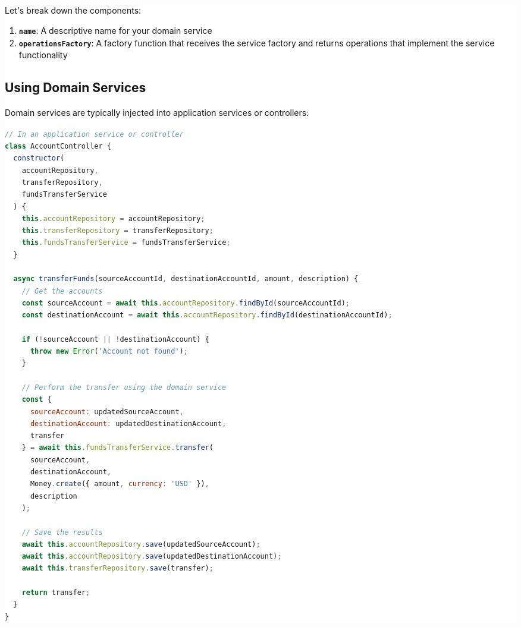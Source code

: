 Let's break down the components:

1. **`name`**: A descriptive name for your domain service
2. **`operationsFactory`**: A factory function that receives the service factory and returns operations that implement the service functionality

## Using Domain Services

Domain services are typically injected into application services or controllers:

```javascript
// In an application service or controller
class AccountController {
  constructor(
    accountRepository,
    transferRepository,
    fundsTransferService
  ) {
    this.accountRepository = accountRepository;
    this.transferRepository = transferRepository;
    this.fundsTransferService = fundsTransferService;
  }
  
  async transferFunds(sourceAccountId, destinationAccountId, amount, description) {
    // Get the accounts
    const sourceAccount = await this.accountRepository.findById(sourceAccountId);
    const destinationAccount = await this.accountRepository.findById(destinationAccountId);
    
    if (!sourceAccount || !destinationAccount) {
      throw new Error('Account not found');
    }
    
    // Perform the transfer using the domain service
    const { 
      sourceAccount: updatedSourceAccount,
      destinationAccount: updatedDestinationAccount,
      transfer
    } = await this.fundsTransferService.transfer(
      sourceAccount,
      destinationAccount,
      Money.create({ amount, currency: 'USD' }),
      description
    );
    
    // Save the results
    await this.accountRepository.save(updatedSourceAccount);
    await this.accountRepository.save(updatedDestinationAccount);
    await this.transferRepository.save(transfer);
    
    return transfer;
  }
}
```
